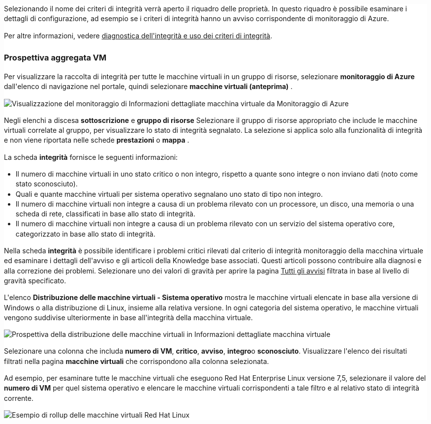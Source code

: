 Selezionando il nome dei criteri di integrità verrà aperto il riquadro delle proprietà. In questo riquadro è possibile esaminare i dettagli di configurazione, ad esempio se i criteri di integrità hanno un avviso corrispondente di monitoraggio di Azure.

Per altre informazioni, vedere [diagnostica dell'integrità e uso dei criteri di integrità](#health-diagnostics).

### <a name="aggregate-vm-perspective"></a>Prospettiva aggregata VM

Per visualizzare la raccolta di integrità per tutte le macchine virtuali in un gruppo di risorse, selezionare **monitoraggio di Azure** dall'elenco di navigazione nel portale, quindi selezionare **macchine virtuali (anteprima)** .

![Visualizzazione del monitoraggio di Informazioni dettagliate macchina virtuale da Monitoraggio di Azure](./media/vminsights-health/vminsights-aggregate-health.png)

Negli elenchi a discesa **sottoscrizione** e **gruppo di risorse** Selezionare il gruppo di risorse appropriato che include le macchine virtuali correlate al gruppo, per visualizzare lo stato di integrità segnalato. La selezione si applica solo alla funzionalità di integrità e non viene riportata nelle schede **prestazioni** o **mappa** .

La scheda **integrità** fornisce le seguenti informazioni:

* Il numero di macchine virtuali in uno stato critico o non integro, rispetto a quante sono integre o non inviano dati (noto come stato sconosciuto).
* Quali e quante macchine virtuali per sistema operativo segnalano uno stato di tipo non integro.
* Il numero di macchine virtuali non integre a causa di un problema rilevato con un processore, un disco, una memoria o una scheda di rete, classificati in base allo stato di integrità.
* Il numero di macchine virtuali non integre a causa di un problema rilevato con un servizio del sistema operativo core, categorizzato in base allo stato di integrità.

Nella scheda **integrità** è possibile identificare i problemi critici rilevati dal criterio di integrità monitoraggio della macchina virtuale ed esaminare i dettagli dell'avviso e gli articoli della Knowledge base associati. Questi articoli possono contribuire alla diagnosi e alla correzione dei problemi. Selezionare uno dei valori di gravità per aprire la pagina [Tutti gli avvisi](../../azure-monitor/platform/alerts-overview.md#all-alerts-page) filtrata in base al livello di gravità specificato.

L'elenco **Distribuzione delle macchine virtuali - Sistema operativo** mostra le macchine virtuali elencate in base alla versione di Windows o alla distribuzione di Linux, insieme alla relativa versione. In ogni categoria del sistema operativo, le macchine virtuali vengono suddivise ulteriormente in base all'integrità della macchina virtuale.

![Prospettiva della distribuzione delle macchine virtuali in Informazioni dettagliate macchina virtuale](./media/vminsights-health/vminsights-vmdistribution-by-os.png)

Selezionare una colonna che includa **numero di VM**, **critico**, **avviso**, **integro**o **sconosciuto**. Visualizzare l'elenco dei risultati filtrati nella pagina **macchine virtuali** che corrispondono alla colonna selezionata.

Ad esempio, per esaminare tutte le macchine virtuali che eseguono Red Hat Enterprise Linux versione 7,5, selezionare il valore del **numero di VM** per quel sistema operativo e elencare le macchine virtuali corrispondenti a tale filtro e al relativo stato di integrità corrente.

![Esempio di rollup delle macchine virtuali Red Hat Linux](./media/vminsights-health/vminsights-rollup-vm-rehl-01.png)
